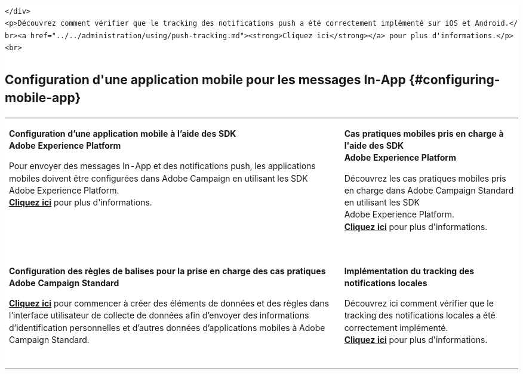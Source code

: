     </div>
    <p>Découvrez comment vérifier que le tracking des notifications push a été correctement implémenté sur iOS et Android.</br><a href="../../administration/using/push-tracking.md"><strong>Cliquez ici</strong></a> pour plus d'informations.</p>
    <br>
  </td>
</tr>
</table>

## Configuration d&#39;une application mobile pour les messages In-App {#configuring-mobile-app}

<table style="table-layout:fixed">
<tr>
  <td>
    <div>
    <p><strong>Configuration d’une application mobile à l’aide des SDK Adobe Experience Platform</strong></p>
    </div>
    <p>Pour envoyer des messages In-App et des notifications push, les applications mobiles doivent être configurées dans Adobe Campaign en utilisant les SDK Adobe Experience Platform.</br><a href="../../administration/using/configuring-a-mobile-application.md"><strong>Cliquez ici</strong></a> pour plus d'informations.</p>
    <br>
  </td>
  <td>
    <div>
    <p><strong>Cas pratiques mobiles pris en charge à l'aide des SDK Adobe Experience Platform</strong></p>
    </div>
    <p>Découvrez les cas pratiques mobiles pris en charge dans Adobe Campaign Standard en utilisant les SDK Adobe Experience Platform.</br><a href="../../administration/using/supported-mobile-use-cases.md"><strong>Cliquez ici</strong></a> pour plus d'informations.</p>
    <br>
  </td>
</tr>
<tr>
  <td>
    <div>
    <p><strong>Configuration des règles de balises pour la prise en charge des cas pratiques Adobe Campaign Standard</strong></p>
    </div>
    <p><a href="../../administration/using/configuring-rules-launch.md"><strong>Cliquez ici</strong></a> pour commencer à créer des éléments de données et des règles dans l’interface utilisateur de collecte de données afin d’envoyer des informations d’identification personnelles et d’autres données d’applications mobiles à Adobe Campaign Standard.</p>
    <br>
  </td>
  <td>
    <div>
    <p><strong>Implémentation du tracking des notifications locales</strong></p>
    </div>
    <p>Découvrez ici comment vérifier que le tracking des notifications locales a été correctement implémenté. </br><a href="../../administration/using/local-tracking.md"><strong>Cliquez ici</strong></a> pour plus d'informations.</p>
    <br>
  </td>
</tr>
</table>
